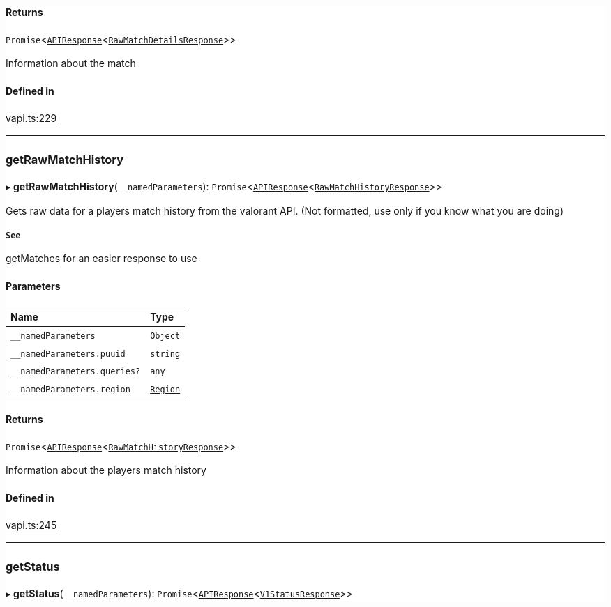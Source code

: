#### Returns

`Promise`<[`APIResponse`](./interfaces/types_general.APIResponse.md)<[`RawMatchDetailsResponse`](./interfaces/types_raw_match_details.RawMatchDetailsResponse.md)\>\>

Information about the match

#### Defined in

[vapi.ts:229](https://github.com/jameslinimk/unofficial-valorant-api/blob/e0f8f42/package/src/vapi.ts#L229)

___

### getRawMatchHistory

▸ **getRawMatchHistory**(`__namedParameters`): `Promise`<[`APIResponse`](./interfaces/types_general.APIResponse.md)<[`RawMatchHistoryResponse`](./interfaces/types_raw_match_history.RawMatchHistoryResponse.md)\>\>

Gets raw data for a players match history from the valorant API. (Not formatted, use only if you know what you are doing)

**`See`**

[getMatches](README.md#getmatches) for an easier response to use

#### Parameters

| Name | Type |
| :------ | :------ |
| `__namedParameters` | `Object` |
| `__namedParameters.puuid` | `string` |
| `__namedParameters.queries?` | `any` |
| `__namedParameters.region` | [`Region`](./modules/types_general.md#region) |

#### Returns

`Promise`<[`APIResponse`](./interfaces/types_general.APIResponse.md)<[`RawMatchHistoryResponse`](./interfaces/types_raw_match_history.RawMatchHistoryResponse.md)\>\>

Information about the players match history

#### Defined in

[vapi.ts:245](https://github.com/jameslinimk/unofficial-valorant-api/blob/e0f8f42/package/src/vapi.ts#L245)

___

### getStatus

▸ **getStatus**(`__namedParameters`): `Promise`<[`APIResponse`](./interfaces/types_general.APIResponse.md)<[`V1StatusResponse`](./interfaces/types_v1_status.V1StatusResponse.md)\>\>
